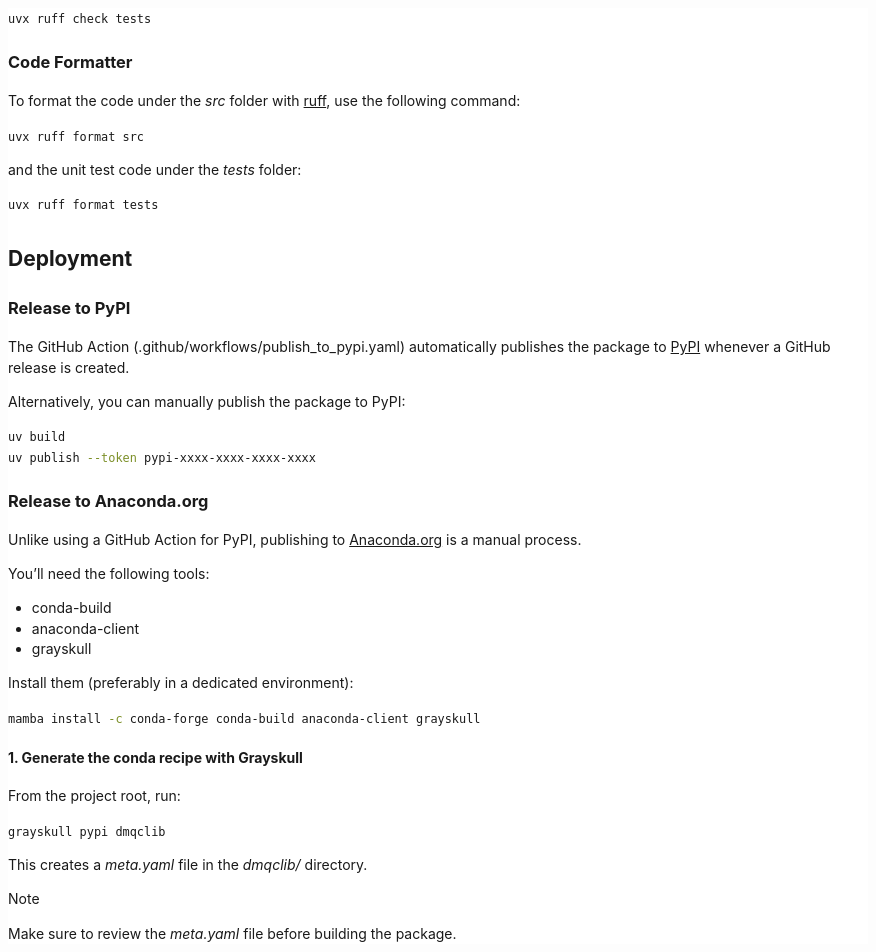 ```bash
uvx ruff check tests
```

### Code Formatter
To format the code under the *src* folder with [ruff](https://astral.sh/ruff), use the following command:

```bash
uvx ruff format src
```

and the unit test code under the *tests* folder:

```bash
uvx ruff format tests
```

## Deployment

### Release to PyPI
The GitHub Action (.github/workflows/publish_to_pypi.yaml) automatically publishes the package to [PyPI](https://pypi.org/project/dmqclib/) whenever a GitHub release is created.

Alternatively, you can manually publish the package to PyPI:

```bash
uv build
uv publish --token pypi-xxxx-xxxx-xxxx-xxxx
```

### Release to Anaconda.org

Unlike using a GitHub Action for PyPI, publishing to [Anaconda.org](https://anaconda.org/takayasaito/dmqclib) is a manual process.

You’ll need the following tools:

  - conda-build
  - anaconda-client
  - grayskull

Install them (preferably in a dedicated environment):
```bash
mamba install -c conda-forge conda-build anaconda-client grayskull
```

#### 1. Generate the conda recipe with Grayskull

From the project root, run:
```bash
grayskull pypi dmqclib
```

This creates a *meta.yaml* file in the *dmqclib/* directory.

> [!NOTE]
> Make sure to review the *meta.yaml* file before building the package.
